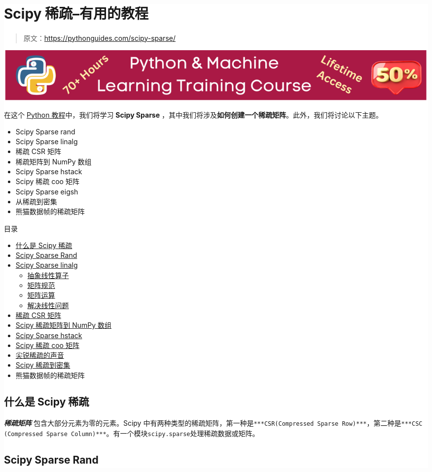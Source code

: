 # Scipy 稀疏–有用的教程

> 原文：<https://pythonguides.com/scipy-sparse/>

[![Python & Machine Learning training courses](img/49ec9c6da89a04c9f45bab643f8c765c.png)](https://sharepointsky.teachable.com/p/python-and-machine-learning-training-course)

在这个 [Python 教程](https://pythonguides.com/learn-python/)中，我们将学习 **Scipy Sparse** ，其中我们将涉及**如何创建一个稀疏矩阵**。此外，我们将讨论以下主题。

*   Scipy Sparse rand
*   Scipy Sparse linalg
*   稀疏 CSR 矩阵
*   稀疏矩阵到 NumPy 数组
*   Scipy Sparse hstack
*   Scipy 稀疏 coo 矩阵
*   Scipy Sparse eigsh
*   从稀疏到密集
*   熊猫数据帧的稀疏矩阵

目录

[](#)

*   [什么是 Scipy 稀疏](#What_is_Scipy_Sparse "What is Scipy Sparse")
*   [Scipy Sparse Rand](#Scipy_Sparse_Rand "Scipy Sparse Rand")
*   [Scipy Sparse linalg](#Scipy_Sparse_linalg "Scipy Sparse linalg")
    *   [抽象线性算子](#Abstract_linear_operators "Abstract linear operators")
    *   [矩阵规范](#Matrix_norms "Matrix norms")
    *   [矩阵运算](#Matrix_Operations "Matrix Operations")
    *   [解决线性问题](#Solving_linear_problems "Solving linear problems")
*   [稀疏 CSR 矩阵](#Scipy_Sparse_CSR_matrix "Scipy Sparse CSR matrix")
*   [Scipy 稀疏矩阵到 NumPy 数组](#Scipy_Sparse_matrix_to_NumPy_array "Scipy Sparse matrix to NumPy array")
*   [Scipy Sparse hstack](#Scipy_Sparse_hstack "Scipy Sparse hstack")
*   [Scipy 稀疏 coo 矩阵](#Scipy_Sparse_coo_matrix "Scipy Sparse coo matrix")
*   [尖锐稀疏的声音](#Scipy_Sparse_eigsh "Scipy Sparse eigsh")
*   [Scipy 稀疏到密集](#Scipy_Sparse_to_dense "Scipy Sparse to dense")
*   熊猫数据帧的稀疏矩阵

## 什么是 Scipy 稀疏

***稀疏矩阵*** 包含大部分元素为零的元素。Scipy 中有两种类型的稀疏矩阵，第一种是`***CSR(Compressed Sparse Row)***`，第二种是`***CSC(Compressed Sparse Column)***`。有一个模块`scipy.sparse`处理稀疏数据或矩阵。

## Scipy Sparse Rand
